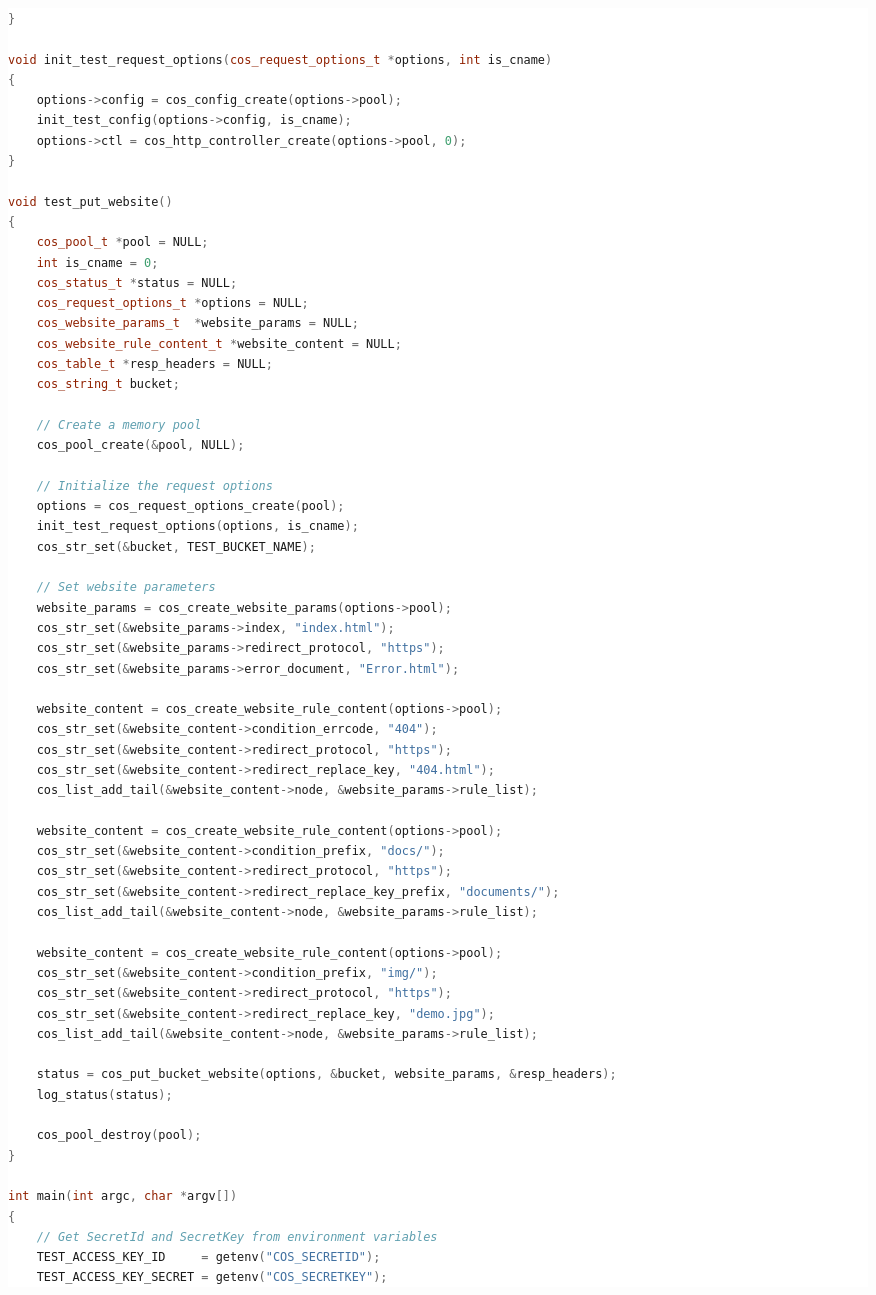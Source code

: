 ```cpp
}

void init_test_request_options(cos_request_options_t *options, int is_cname)
{
    options->config = cos_config_create(options->pool);
    init_test_config(options->config, is_cname);
    options->ctl = cos_http_controller_create(options->pool, 0);
}

void test_put_website()
{
    cos_pool_t *pool = NULL;
    int is_cname = 0;
    cos_status_t *status = NULL;
    cos_request_options_t *options = NULL;
    cos_website_params_t  *website_params = NULL;
    cos_website_rule_content_t *website_content = NULL;
    cos_table_t *resp_headers = NULL;
    cos_string_t bucket;

    // Create a memory pool
    cos_pool_create(&pool, NULL);

    // Initialize the request options
    options = cos_request_options_create(pool);
    init_test_request_options(options, is_cname);
    cos_str_set(&bucket, TEST_BUCKET_NAME);

    // Set website parameters
    website_params = cos_create_website_params(options->pool);
    cos_str_set(&website_params->index, "index.html");
    cos_str_set(&website_params->redirect_protocol, "https");
    cos_str_set(&website_params->error_document, "Error.html");

    website_content = cos_create_website_rule_content(options->pool);
    cos_str_set(&website_content->condition_errcode, "404");
    cos_str_set(&website_content->redirect_protocol, "https");
    cos_str_set(&website_content->redirect_replace_key, "404.html");
    cos_list_add_tail(&website_content->node, &website_params->rule_list);

    website_content = cos_create_website_rule_content(options->pool);
    cos_str_set(&website_content->condition_prefix, "docs/");
    cos_str_set(&website_content->redirect_protocol, "https");
    cos_str_set(&website_content->redirect_replace_key_prefix, "documents/");
    cos_list_add_tail(&website_content->node, &website_params->rule_list);

    website_content = cos_create_website_rule_content(options->pool);
    cos_str_set(&website_content->condition_prefix, "img/");
    cos_str_set(&website_content->redirect_protocol, "https");
    cos_str_set(&website_content->redirect_replace_key, "demo.jpg");
    cos_list_add_tail(&website_content->node, &website_params->rule_list);

    status = cos_put_bucket_website(options, &bucket, website_params, &resp_headers);
    log_status(status);

    cos_pool_destroy(pool);
}

int main(int argc, char *argv[])
{
    // Get SecretId and SecretKey from environment variables
    TEST_ACCESS_KEY_ID     = getenv("COS_SECRETID");
    TEST_ACCESS_KEY_SECRET = getenv("COS_SECRETKEY");
```